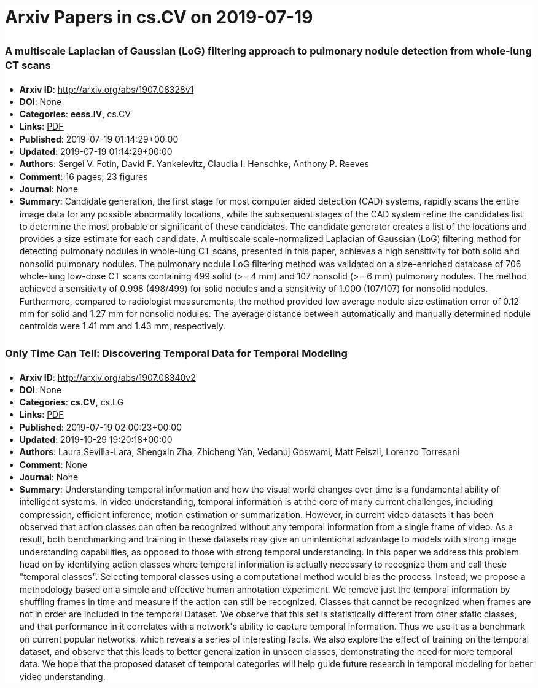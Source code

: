 # Arxiv Papers in cs.CV on 2019-07-19
### A multiscale Laplacian of Gaussian (LoG) filtering approach to pulmonary nodule detection from whole-lung CT scans
- **Arxiv ID**: http://arxiv.org/abs/1907.08328v1
- **DOI**: None
- **Categories**: **eess.IV**, cs.CV
- **Links**: [PDF](http://arxiv.org/pdf/1907.08328v1)
- **Published**: 2019-07-19 01:14:29+00:00
- **Updated**: 2019-07-19 01:14:29+00:00
- **Authors**: Sergei V. Fotin, David F. Yankelevitz, Claudia I. Henschke, Anthony P. Reeves
- **Comment**: 16 pages, 23 figures
- **Journal**: None
- **Summary**: Candidate generation, the first stage for most computer aided detection (CAD) systems, rapidly scans the entire image data for any possible abnormality locations, while the subsequent stages of the CAD system refine the candidates list to determine the most probable or significant of these candidates. The candidate generator creates a list of the locations and provides a size estimate for each candidate. A multiscale scale-normalized Laplacian of Gaussian (LoG) filtering method for detecting pulmonary nodules in whole-lung CT scans, presented in this paper, achieves a high sensitivity for both solid and nonsolid pulmonary nodules. The pulmonary nodule LoG filtering method was validated on a size-enriched database of 706 whole-lung low-dose CT scans containing 499 solid (>= 4 mm) and 107 nonsolid (>= 6 mm) pulmonary nodules. The method achieved a sensitivity of 0.998 (498/499) for solid nodules and a sensitivity of 1.000 (107/107) for nonsolid nodules. Furthermore, compared to radiologist measurements, the method provided low average nodule size estimation error of 0.12 mm for solid and 1.27 mm for nonsolid nodules. The average distance between automatically and manually determined nodule centroids were 1.41 mm and 1.43 mm, respectively.



### Only Time Can Tell: Discovering Temporal Data for Temporal Modeling
- **Arxiv ID**: http://arxiv.org/abs/1907.08340v2
- **DOI**: None
- **Categories**: **cs.CV**, cs.LG
- **Links**: [PDF](http://arxiv.org/pdf/1907.08340v2)
- **Published**: 2019-07-19 02:00:23+00:00
- **Updated**: 2019-10-29 19:20:18+00:00
- **Authors**: Laura Sevilla-Lara, Shengxin Zha, Zhicheng Yan, Vedanuj Goswami, Matt Feiszli, Lorenzo Torresani
- **Comment**: None
- **Journal**: None
- **Summary**: Understanding temporal information and how the visual world changes over time is a fundamental ability of intelligent systems. In video understanding, temporal information is at the core of many current challenges, including compression, efficient inference, motion estimation or summarization. However, in current video datasets it has been observed that action classes can often be recognized without any temporal information from a single frame of video. As a result, both benchmarking and training in these datasets may give an unintentional advantage to models with strong image understanding capabilities, as opposed to those with strong temporal understanding. In this paper we address this problem head on by identifying action classes where temporal information is actually necessary to recognize them and call these "temporal classes". Selecting temporal classes using a computational method would bias the process. Instead, we propose a methodology based on a simple and effective human annotation experiment. We remove just the temporal information by shuffling frames in time and measure if the action can still be recognized. Classes that cannot be recognized when frames are not in order are included in the temporal Dataset. We observe that this set is statistically different from other static classes, and that performance in it correlates with a network's ability to capture temporal information. Thus we use it as a benchmark on current popular networks, which reveals a series of interesting facts. We also explore the effect of training on the temporal dataset, and observe that this leads to better generalization in unseen classes, demonstrating the need for more temporal data. We hope that the proposed dataset of temporal categories will help guide future research in temporal modeling for better video understanding.
